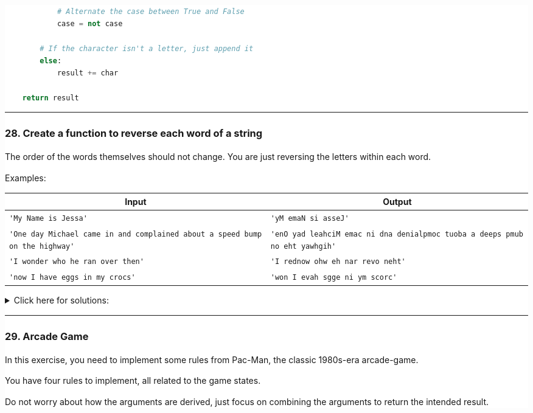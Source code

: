 ```python
            # Alternate the case between True and False
            case = not case

        # If the character isn't a letter, just append it
        else:
            result += char

    return result

```

</details>

---

### 28.  Create a function to reverse each word of a string

The order of the words themselves should not change.  You are just reversing the letters within each word.

Examples:

| Input | Output |
| --- | --- |
|  `'My Name is Jessa'`   |  `'yM emaN si asseJ'`   |
|  `'One day Michael came in and complained about a speed bump on the highway'`   |  `'enO yad leahciM emac ni dna denialpmoc tuoba a deeps pmub no eht yawhgih'`   |
| `'I wonder who he ran over then'` |  `'I rednow ohw eh nar revo neht'`   |
|   `'now I have eggs in my crocs'`  |  `'won I evah sgge ni ym scorc'`   |

<details><summary>Click here for solutions:</summary></details>

---

### 29.  Arcade Game

In this exercise, you need to implement some rules from Pac-Man, the classic 1980s-era arcade-game.

You have four rules to implement, all related to the game states.

Do not worry about how the arguments are derived, just focus on combining the arguments to return the intended result.
